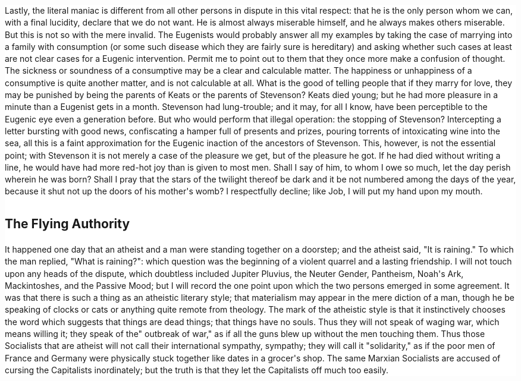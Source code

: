 Lastly, the literal maniac is different from all other
persons in dispute in this vital respect: that he is the
only person whom we can, with a final lucidity, declare that
we do not want. He is almost always miserable himself, and
he always makes others miserable. But this is not so with
the mere invalid. The Eugenists would probably answer all my
examples by taking the case of marrying into a family with
consumption (or some such disease which they are fairly sure
is hereditary) and asking whether such cases at least are
not clear cases for a Eugenic intervention. Permit me to
point out to them that they once more make a confusion of
thought. The sickness or soundness of a consumptive may be a
clear and calculable matter. The happiness or unhappiness of
a consumptive is quite another matter, and is not calculable
at all. What is the good of telling people that if they
marry for love, they may be punished by being the parents of
Keats or the parents of Stevenson? Keats died young; but he
had more pleasure in a minute than a Eugenist gets in a
month. Stevenson had lung-trouble; and it may, for all I
know, have been perceptible to the Eugenic eye even a
generation before. But who would perform that illegal
operation: the stopping of Stevenson? Intercepting a letter
bursting with good news, confiscating a hamper full of
presents and prizes, pouring torrents of intoxicating wine
into the sea, all this is a faint approximation for the
Eugenic inaction of the ancestors of Stevenson. This,
however, is not the essential point; with Stevenson it is
not merely a case of the pleasure we get, but of the
pleasure he got. If he had died without writing a line, he
would have had more red-hot joy than is given to most men.
Shall I say of him, to whom I owe so much, let the day
perish wherein he was born? Shall I pray that the stars of
the twilight thereof be dark and it be not numbered among
the days of the year, because it shut not up the doors of
his mother's womb? I respectfully decline; like Job, I will
put my hand upon my mouth.

## The Flying Authority

It happened one day that an atheist and a man were standing
together on a doorstep; and the atheist said, "It is
raining." To which the man replied, "What is raining?":
which question was the beginning of a violent quarrel and a
lasting friendship. I will not touch upon any heads of the
dispute, which doubtless included Jupiter Pluvius, the
Neuter Gender, Pantheism, Noah's Ark, Mackintoshes, and the
Passive Mood; but I will record the one point upon which the
two persons emerged in some agreement. It was that there is
such a thing as an atheistic literary style; that
materialism may appear in the mere diction of a man, though
he be speaking of clocks or cats or anything quite remote
from theology. The mark of the atheistic style is that it
instinctively chooses the word which suggests that things
are dead things; that things have no souls. Thus they will
not speak of waging war, which means willing it; they speak
of the" outbreak of war," as if all the guns blew up without
the men touching them. Thus those Socialists that are
atheist will not call their international sympathy,
sympathy; they will call it "solidarity," as if the poor men
of France and Germany were physically stuck together like
dates in a grocer's shop. The same Marxian Socialists are
accused of cursing the Capitalists inordinately; but the
truth is that they let the Capitalists off much too easily.